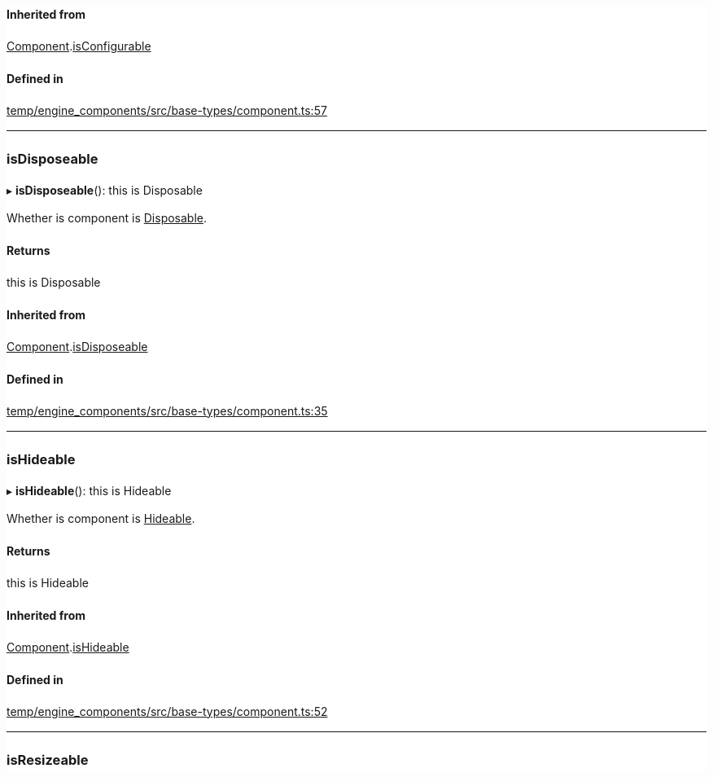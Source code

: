 #### Inherited from

[Component](openbim_components.Component.md).[isConfigurable](openbim_components.Component.md#isconfigurable)

#### Defined in

[temp/engine_components/src/base-types/component.ts:57](https://github.com/ThatOpen/engine_components/blob/31b6f97/src/base-types/component.ts#L57)

---

### isDisposeable

▸ **isDisposeable**(): this is Disposable

Whether is component is [Disposable](../interfaces/openbim_components.Disposable.md).

#### Returns

this is Disposable

#### Inherited from

[Component](openbim_components.Component.md).[isDisposeable](openbim_components.Component.md#isdisposeable)

#### Defined in

[temp/engine_components/src/base-types/component.ts:35](https://github.com/ThatOpen/engine_components/blob/31b6f97/src/base-types/component.ts#L35)

---

### isHideable

▸ **isHideable**(): this is Hideable

Whether is component is [Hideable](../interfaces/openbim_components.Hideable.md).

#### Returns

this is Hideable

#### Inherited from

[Component](openbim_components.Component.md).[isHideable](openbim_components.Component.md#ishideable)

#### Defined in

[temp/engine_components/src/base-types/component.ts:52](https://github.com/ThatOpen/engine_components/blob/31b6f97/src/base-types/component.ts#L52)

---

### isResizeable
